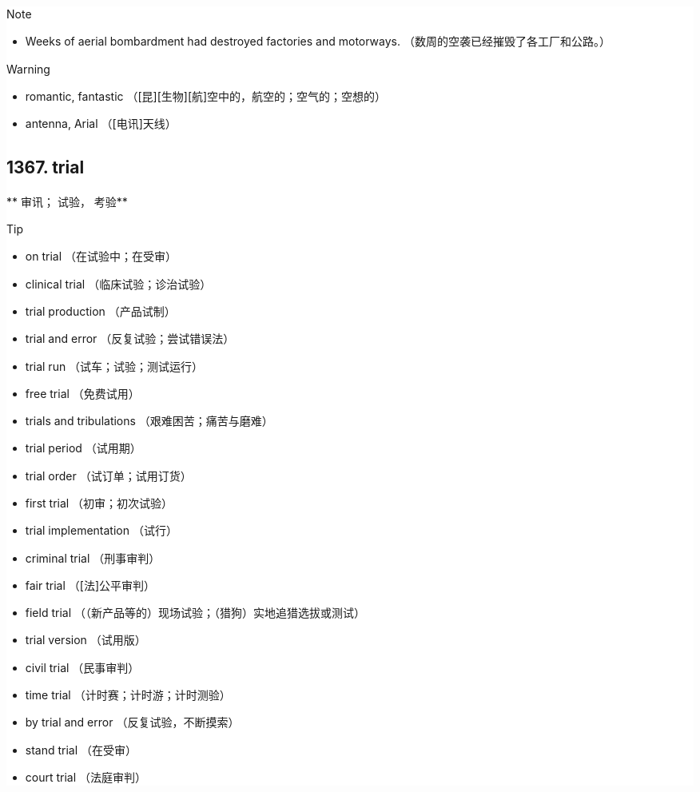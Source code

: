 > [!NOTE]
>
> - Weeks of aerial bombardment had destroyed factories and motorways. （数周的空袭已经摧毁了各工厂和公路。）
>

> [!WARNING]
>
> - romantic, fantastic （[昆][生物][航]空中的，航空的；空气的；空想的）
>
> - antenna, Arial （[电讯]天线）
>

## 1367. trial

** 审讯； 试验， 考验**

> [!TIP]
>
> - on trial （在试验中；在受审）
>
> - clinical trial （临床试验；诊治试验）
>
> - trial production （产品试制）
>
> - trial and error （反复试验；尝试错误法）
>
> - trial run （试车；试验；测试运行）
>
> - free trial （免费试用）
>
> - trials and tribulations （艰难困苦；痛苦与磨难）
>
> - trial period （试用期）
>
> - trial order （试订单；试用订货）
>
> - first trial （初审；初次试验）
>
> - trial implementation （试行）
>
> - criminal trial （刑事审判）
>
> - fair trial （[法]公平审判）
>
> - field trial （（新产品等的）现场试验；（猎狗）实地追猎选拔或测试）
>
> - trial version （试用版）
>
> - civil trial （民事审判）
>
> - time trial （计时赛；计时游；计时测验）
>
> - by trial and error （反复试验，不断摸索）
>
> - stand trial （在受审）
>
> - court trial （法庭审判）
>
